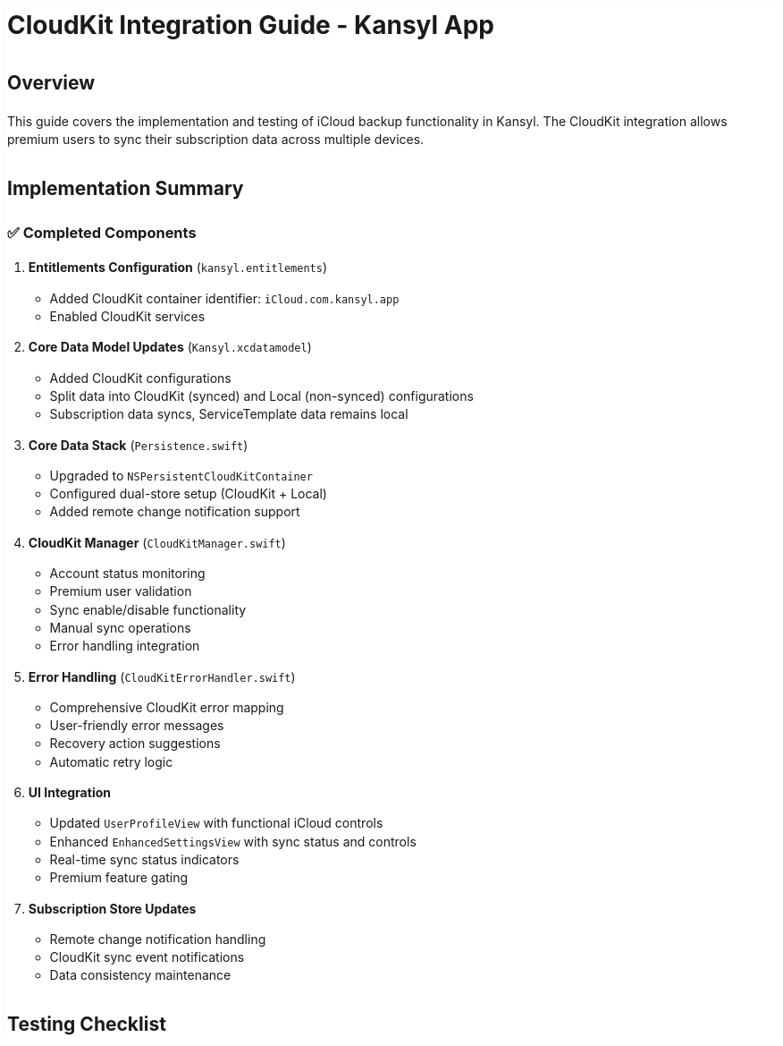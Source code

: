 # CloudKit Integration Guide - Kansyl App

## Overview

This guide covers the implementation and testing of iCloud backup functionality in Kansyl. The CloudKit integration allows premium users to sync their subscription data across multiple devices.

## Implementation Summary

### ✅ Completed Components

1. **Entitlements Configuration** (`kansyl.entitlements`)
   - Added CloudKit container identifier: `iCloud.com.kansyl.app`
   - Enabled CloudKit services

2. **Core Data Model Updates** (`Kansyl.xcdatamodel`)
   - Added CloudKit configurations
   - Split data into CloudKit (synced) and Local (non-synced) configurations
   - Subscription data syncs, ServiceTemplate data remains local

3. **Core Data Stack** (`Persistence.swift`)
   - Upgraded to `NSPersistentCloudKitContainer`
   - Configured dual-store setup (CloudKit + Local)
   - Added remote change notification support

4. **CloudKit Manager** (`CloudKitManager.swift`)
   - Account status monitoring
   - Premium user validation
   - Sync enable/disable functionality
   - Manual sync operations
   - Error handling integration

5. **Error Handling** (`CloudKitErrorHandler.swift`)
   - Comprehensive CloudKit error mapping
   - User-friendly error messages
   - Recovery action suggestions
   - Automatic retry logic

6. **UI Integration**
   - Updated `UserProfileView` with functional iCloud controls
   - Enhanced `EnhancedSettingsView` with sync status and controls
   - Real-time sync status indicators
   - Premium feature gating

7. **Subscription Store Updates**
   - Remote change notification handling
   - CloudKit sync event notifications
   - Data consistency maintenance

## Testing Checklist
